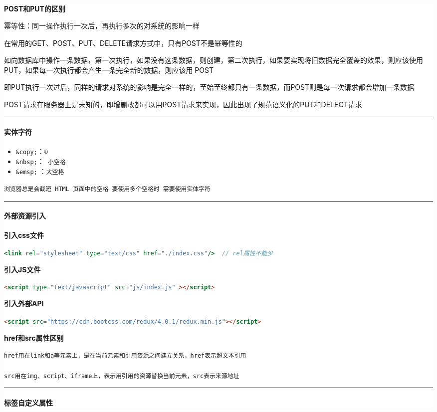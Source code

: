 **POST和PUT的区别**

幂等性：同一操作执行一次后，再执行多次的对系统的影响一样

在常用的GET、POST、PUT、DELETE请求方式中，只有POST不是幂等性的

如向数据库中操作一条数据，第一次执行，如果没有这条数据，则创建，第二次执行，如果要实现将旧数据完全覆盖的效果，则应该使用PUT，如果每一次执行都会产生一条完全新的数据，则应该用 POST

即PUT执行一次过后，同样的请求对系统的影响是完全一样的，至始至终都只有一条数据，而POST则是每一次请求都会增加一条数据

POST请求在服务器上是未知的，即增删改都可以用POST请求来实现，因此出现了规范语义化的PUT和DELECT请求



-----

#### 实体字符

- `&copy;`：`©` 
- `&nbsp;`：` 小空格` 
- `&emsp;` ：`大空格`

```
浏览器总是会截短 HTML 页面中的空格 要使用多个空格时 需要使用实体字符
```



----

#### 外部资源引入

**引入css文件**

```jsx
<link rel="stylesheet" type="text/css" href="./index.css"/>	 // rel属性不能少
```

**引入JS文件**

```html
<script type="text/javascript" src="js/index.js" ></script>
```

**引入外部API**

```html
<script src="https://cdn.bootcss.com/redux/4.0.1/redux.min.js"></script>
```

**href和src属性区别**

```
href用在link和a等元素上，是在当前元素和引用资源之间建立关系，href表示超文本引用

src用在img、script、iframe上，表示用引用的资源替换当前元素，src表示来源地址
```



---

#### 标签自定义属性
